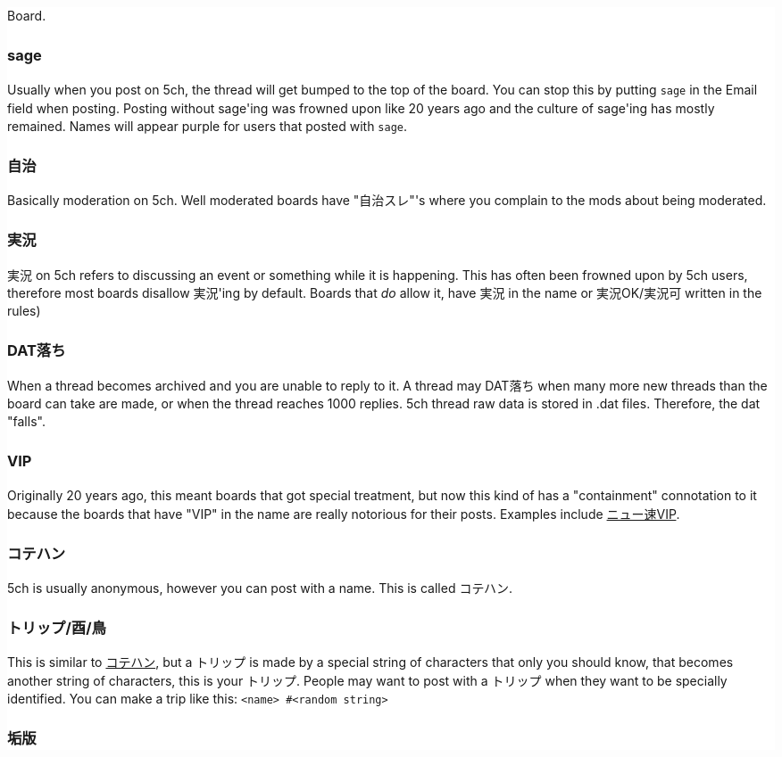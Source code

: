 Board.

### sage

Usually when you post on 5ch, the thread will get bumped to the top of the board. You can stop this by putting `sage` in
the Email field when posting. Posting without sage'ing was frowned upon like 20 years ago and the culture of sage'ing
has mostly remained. Names will appear purple for users that posted with `sage`.

### 自治

Basically moderation on 5ch. Well moderated boards have "自治スレ"'s where you complain to the mods about being
moderated.

### 実況

実況 on 5ch refers to discussing an event or something while it is happening. This has often been frowned upon by 5ch
users, therefore most boards disallow 実況'ing by default. Boards that *do* allow it, have 実況 in the name or 実況OK/実況可
written in the rules)

### DAT落ち

When a thread becomes archived and you are unable to reply to it. A thread may DAT落ち when many more new threads than
the board can take are made, or when the thread reaches 1000 replies. 5ch thread raw data is stored in .dat files.
Therefore, the dat "falls".

### VIP

Originally 20 years ago, this meant boards that got special treatment, but now this kind of has a "containment"
connotation to it because the boards that have "VIP" in the name are really notorious for their posts. Examples
include [ニュー速VIP](https://mi.5ch.net/news4vip/).

### コテハン

5ch is usually anonymous, however you can post with a name. This is called コテハン.

### トリップ/酉/鳥

This is similar to [コテハン](#_8), but a トリップ is made by a special string of characters that only you should know,
that becomes another string of characters, this is your トリップ. People may want to post with a トリップ when they want
to be specially identified. You can make a trip like this: `<name> #<random string>`

### 垢版
